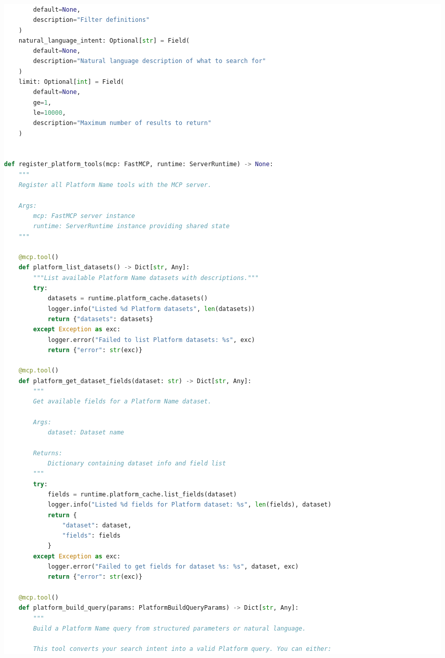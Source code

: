 ```python
        default=None,
        description="Filter definitions"
    )
    natural_language_intent: Optional[str] = Field(
        default=None,
        description="Natural language description of what to search for"
    )
    limit: Optional[int] = Field(
        default=None,
        ge=1,
        le=10000,
        description="Maximum number of results to return"
    )


def register_platform_tools(mcp: FastMCP, runtime: ServerRuntime) -> None:
    """
    Register all Platform Name tools with the MCP server.
    
    Args:
        mcp: FastMCP server instance
        runtime: ServerRuntime instance providing shared state
    """
    
    @mcp.tool()
    def platform_list_datasets() -> Dict[str, Any]:
        """List available Platform Name datasets with descriptions."""
        try:
            datasets = runtime.platform_cache.datasets()
            logger.info("Listed %d Platform datasets", len(datasets))
            return {"datasets": datasets}
        except Exception as exc:
            logger.error("Failed to list Platform datasets: %s", exc)
            return {"error": str(exc)}
    
    @mcp.tool()
    def platform_get_dataset_fields(dataset: str) -> Dict[str, Any]:
        """
        Get available fields for a Platform Name dataset.
        
        Args:
            dataset: Dataset name
        
        Returns:
            Dictionary containing dataset info and field list
        """
        try:
            fields = runtime.platform_cache.list_fields(dataset)
            logger.info("Listed %d fields for Platform dataset: %s", len(fields), dataset)
            return {
                "dataset": dataset,
                "fields": fields
            }
        except Exception as exc:
            logger.error("Failed to get fields for dataset %s: %s", dataset, exc)
            return {"error": str(exc)}
    
    @mcp.tool()
    def platform_build_query(params: PlatformBuildQueryParams) -> Dict[str, Any]:
        """
        Build a Platform Name query from structured parameters or natural language.
        
        This tool converts your search intent into a valid Platform query. You can either:
```